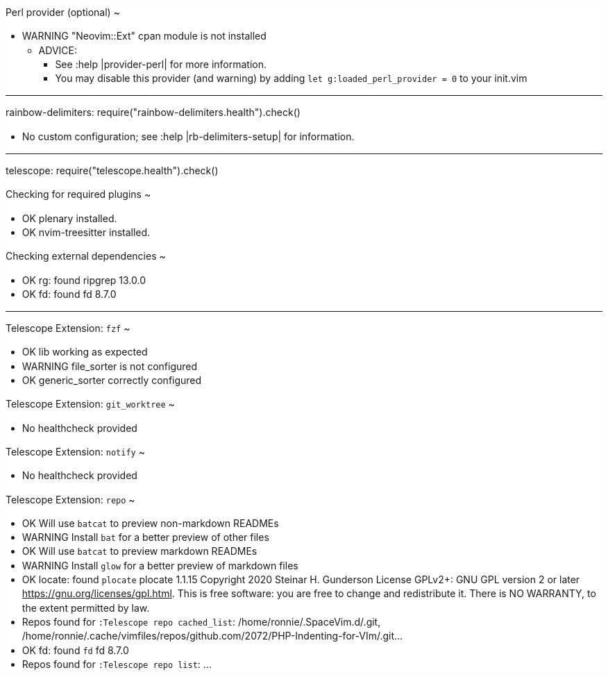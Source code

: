 Perl provider (optional) ~
- WARNING "Neovim::Ext" cpan module is not installed
  - ADVICE:
    - See :help |provider-perl| for more information.
    - You may disable this provider (and warning) by adding `let g:loaded_perl_provider = 0` to your init.vim

--------
rainbow-delimiters: require("rainbow-delimiters.health").check()

- No custom configuration; see :help |rb-delimiters-setup| for information.

--------
telescope: require("telescope.health").check()

Checking for required plugins ~
- OK plenary installed.
- OK nvim-treesitter installed.

Checking external dependencies ~
- OK rg: found ripgrep 13.0.0
- OK fd: found fd 8.7.0

--------

Telescope Extension: `fzf` ~
- OK lib working as expected
- WARNING file_sorter is not configured
- OK generic_sorter correctly configured

Telescope Extension: `git_worktree` ~
- No healthcheck provided

Telescope Extension: `notify` ~
- No healthcheck provided

Telescope Extension: `repo` ~
- OK Will use `batcat` to preview non-markdown READMEs
- WARNING Install `bat` for a better preview of other files
- OK Will use `batcat` to preview markdown READMEs
- WARNING Install `glow` for a better preview of markdown files
- OK locate: found `plocate`
  plocate 1.1.15
  Copyright 2020 Steinar H. Gunderson
  License GPLv2+: GNU GPL version 2 or later <https://gnu.org/licenses/gpl.html>.
  This is free software: you are free to change and redistribute it.
  There is NO WARRANTY, to the extent permitted by law.
- Repos found for `:Telescope repo cached_list`:
  /home/ronnie/.SpaceVim.d/.git, /home/ronnie/.cache/vimfiles/repos/github.com/2072/PHP-Indenting-for-VIm/.git...
- OK fd: found `fd`
  fd 8.7.0
- Repos found for `:Telescope repo list`:
  ...
